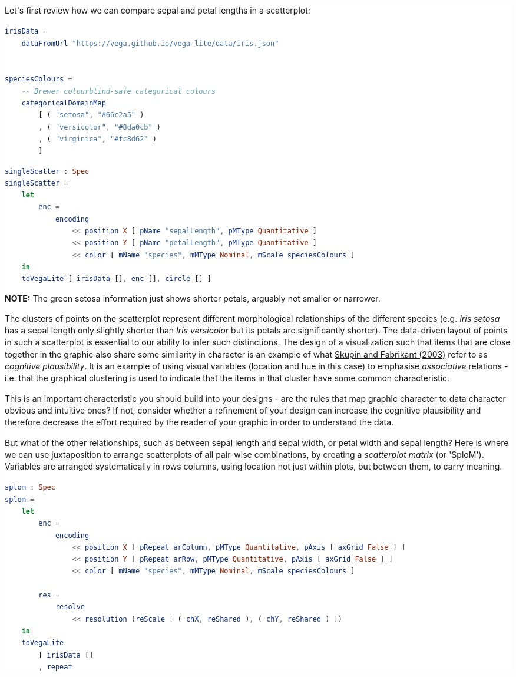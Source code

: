 Let's first review how we can compare sepal and petal lengths in a scatterplot:

```elm {l}
irisData =
    dataFromUrl "https://vega.github.io/vega-lite/data/iris.json"


speciesColours =
    -- Brewer colourblind-safe categorical colours
    categoricalDomainMap
        [ ( "setosa", "#66c2a5" )
        , ( "versicolor", "#8da0cb" )
        , ( "virginica", "#fc8d62" )
        ]
```

```elm {l v}
singleScatter : Spec
singleScatter =
    let
        enc =
            encoding
                << position X [ pName "sepalLength", pMType Quantitative ]
                << position Y [ pName "petalLength", pMType Quantitative ]
                << color [ mName "species", mMType Nominal, mScale speciesColours ]
    in
    toVegaLite [ irisData [], enc [], circle [] ]
```

**NOTE:** The green setosa information just shows shorter petals, arguably not smaller or narrower.

The clusters of points on the scatterplot represent different morphological relationships of the different species (e.g. _Iris setosa_ has a sepal length only slightly shorter than _Iris versicolor_ but its petals are significantly shorter). The data-driven layout of points in such a scatterplot is essential to our ability to infer such distinctions. The design of a visualization such that items that are close together in the graphic also share some similarity in character is an example of what [Skupin and Fabrikant (2003)](#references) refer to as _cognitive plausibility_. It is an example of using visual variables (location and hue in this case) to emphasise _associative_ relations - i.e. that the graphical clustering is used to indicate that the items in that cluster have some common characteristic.

This is an important characteristic you should build into your designs - are the rules that map graphic character to data character obvious and intuitive ones? If not, consider whether a refinement of your design can increase the cognitive plausibility and therefore decrease the effort required by the reader of your graphic in order to understand the data.

But what of the other relationships, such as between sepal length and sepal width, or petal width and sepal length? Here is where we can use juxtaposition to arrange scatterplots of all pair-wise combinations, by creating a _scatterplot matrix_ (or 'SploM'). Variables are arranged systematically in rows columns, using location not just within plots, but between them, to carry meaning.

```elm {v l highlight=[6,7,10-12,16-21]}
splom : Spec
splom =
    let
        enc =
            encoding
                << position X [ pRepeat arColumn, pMType Quantitative, pAxis [ axGrid False ] ]
                << position Y [ pRepeat arRow, pMType Quantitative, pAxis [ axGrid False ] ]
                << color [ mName "species", mMType Nominal, mScale speciesColours ]

        res =
            resolve
                << resolution (reScale [ ( chX, reShared ), ( chY, reShared ) ])
    in
    toVegaLite
        [ irisData []
        , repeat
```